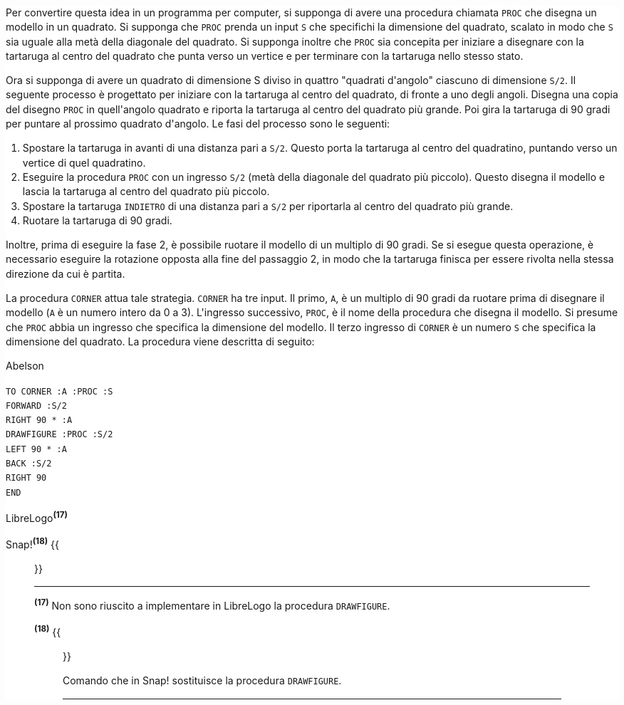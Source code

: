 Per convertire questa idea in un programma per computer, si supponga di avere una procedura chiamata `PROC` che disegna un modello in un quadrato. Si supponga che `PROC` prenda un input `S` che specifichi la dimensione del quadrato, scalato in modo che `S` sia uguale alla metà della diagonale del quadrato. Si supponga inoltre che `PROC` sia concepita per iniziare a disegnare con la tartaruga al centro del quadrato che punta verso un vertice e per terminare con la tartaruga nello stesso stato.

Ora si supponga di avere un quadrato di dimensione S diviso in quattro "quadrati d'angolo" ciascuno di dimensione `S/2`. Il seguente processo è progettato per iniziare con la tartaruga al centro del quadrato, di fronte a uno degli angoli. Disegna una copia del disegno `PROC` in quell'angolo quadrato e riporta la tartaruga al centro del quadrato più grande. Poi gira la tartaruga di 90 gradi per puntare al prossimo quadrato d'angolo. Le fasi del processo sono le seguenti:

1. Spostare la tartaruga in avanti di una distanza pari a `S/2`. Questo porta la tartaruga al centro del quadratino, puntando verso un vertice di quel quadratino.
2. Eseguire la procedura `PROC` con un ingresso `S/2` (metà della diagonale del quadrato più piccolo). Questo disegna il modello e lascia la tartaruga al centro del quadrato più piccolo.
3. Spostare la tartaruga `INDIETRO` di una distanza pari a `S/2` per riportarla al centro del quadrato più grande.
4. Ruotare la tartaruga di 90 gradi.

Inoltre, prima di eseguire la fase 2, è possibile ruotare il modello di un multiplo di 90 gradi. Se si esegue questa operazione, è necessario eseguire la rotazione opposta alla fine del passaggio 2, in modo che la tartaruga finisca per essere rivolta nella stessa direzione da cui è partita.

La procedura `CORNER` attua tale strategia. `CORNER` ha tre input. Il primo, `A`, è un multiplo di 90 gradi da ruotare prima di disegnare il modello (`A` è un numero intero da 0 a 3). L'ingresso successivo, `PROC`, è il nome della procedura che disegna il modello. Si presume che `PROC` abbia un ingresso che specifica la dimensione del modello. Il terzo ingresso di `CORNER` è un numero `S` che specifica la dimensione del quadrato. La procedura viene descritta di seguito:

Abelson
<pre><code>TO CORNER :A :PROC :S
FORWARD :S/2
RIGHT 90 * :A
DRAWFIGURE :PROC :S/2
LEFT 90 * :A
BACK :S/2
RIGHT 90
END
</code></pre>    

LibreLogo<strong><sup>(17)</sup></strong>

Snap!<strong><sup>(18)</sup></strong>
{{<figure src="/img/023_snap.png" class="mw6">}}

***

<p class="note"><strong><sup>(17)</sup></strong> Non sono riuscito a implementare in LibreLogo la procedura <code>DRAWFIGURE</code>.</p>
<p class="note"><strong><sup>(18)</sup></strong> {{<figure src="/img/024_snap.png" class="mw5">}}</p>
<p class="note">Comando che in Snap! sostituisce la procedura <code>DRAWFIGURE</code>.</p>

***
